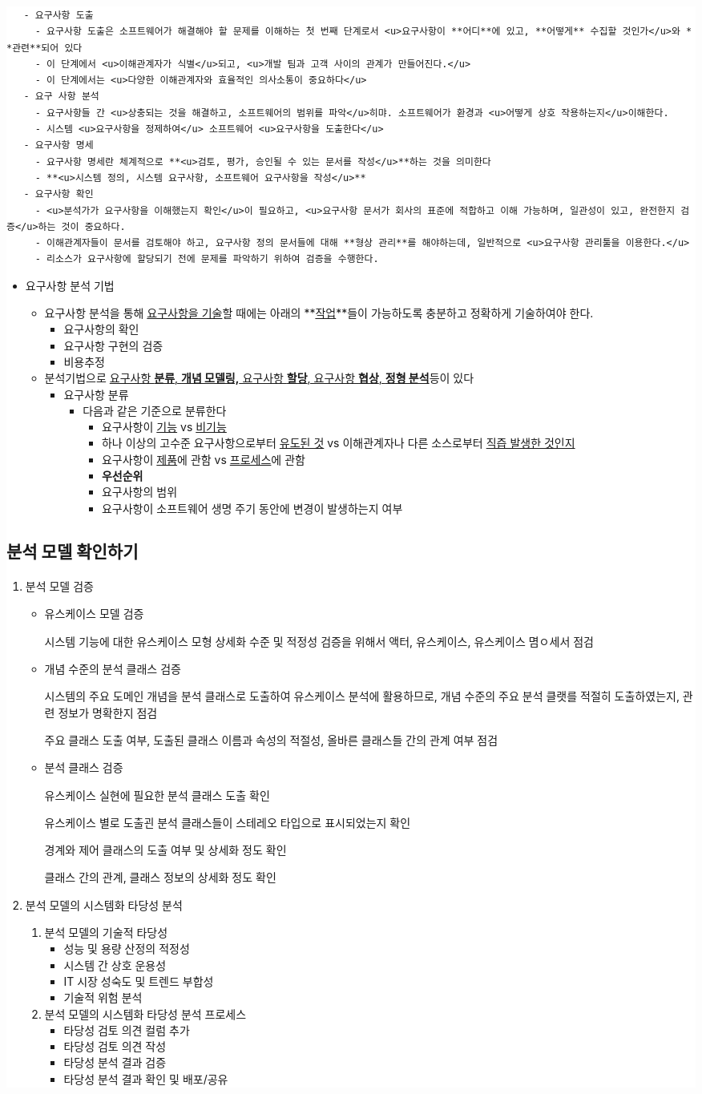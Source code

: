        - 요구사항 도출
         - 요구사항 도출은 소프트웨어가 해결해야 할 문제를 이해하는 첫 번째 단계로서 <u>요구사항이 **어디**에 있고, **어떻게** 수집할 것인가</u>와 **관련**되어 있다
         - 이 단계에서 <u>이해관계자가 식별</u>되고, <u>개발 팀과 고객 사이의 관계가 만들어진다.</u>
         - 이 단계에서는 <u>다양한 이해관계자와 효율적인 의사소통이 중요하다</u>
       - 요구 사항 분석
         - 요구사항들 간 <u>상충되는 것을 해결하고, 소프트웨어의 범위를 파악</u>히먀. 소프트웨어가 환경과 <u>어떻게 상호 작용하는지</u>이해한다.
         - 시스템 <u>요구사항을 정제하여</u> 소프트웨어 <u>요구사항을 도출한다</u>
       - 요구사항 명세
         - 요구사항 명세란 체계적으로 **<u>검토, 평가, 승인될 수 있는 문서를 작성</u>**하는 것을 의미한다
         - **<u>시스템 정의, 시스템 요구사항, 소프트웨어 요구사항을 작성</u>**
       - 요구사항 확인
         - <u>분석가가 요구사항을 이해했는지 확인</u>이 필요하고, <u>요구사항 문서가 회사의 표준에 적합하고 이해 가능하며, 일관성이 있고, 완전한지 검증</u>하는 것이 중요하다.
         - 이해관계자들이 문서를 검토해야 하고, 요구사항 정의 문서들에 대해 **형상 관리**를 해야하는데, 일반적으로 <u>요구사항 관리툴을 이용한다.</u>
         - 리소스가 요구사항에 할당되기 전에 문제를 파악하기 위하여 검증을 수행한다.

   - 요구사항 분석 기법

     - 요구사항 분석을 통해 <u>요구사항을 기술</u>할 때에는 아래의 **<u>작업</u>**들이 가능하도록 충분하고 정확하게 기술하여야 한다.
       - 요구사항의 확인
       - 요구사항 구현의 검증
       - 비용추정
     - 분석기법으로 <u>요구사항 **분류**, **개념 모델링,** 요구사항 **할당**, 요구사항 **협상**, **정형 분석**</u>등이 있다
       - 요구사항 분류
         - 다음과 같은 기준으로 분류한다
           - 요구사항이 <u>기능</u> vs <u>비기능</u>
           - 하나 이상의 고수준 요구사항으로부터 <u>유도된 것</u> vs 이해관계자나 다른 소스로부터 <u>직즙 발생한 것인지</u>
           - 요구사항이 <u>제품</u>에 관함 vs <u>프로세스</u>에 관함
           - **우선순위**
           - 요구사항의 범위
           - 요구사항이 소프트웨어 생명 주기 동안에 변경이 발생하는지 여부

## 분석 모델 확인하기

1. 분석 모델 검증

   - 유스케이스 모델 검증

     시스템 기능에 대한 유스케이스 모형 상세화 수준 및 적정성 검증을 위해서 액터, 유스케이스, 유스케이스 몀ㅇ세서 점검

   - 개념 수준의 분석 클래스 검증

     시스템의 주요 도메인 개념을 분석 클래스로 도출하여 유스케이스 분석에 활용하므로, 개념 수준의 주요 분석 클랫를 적절히 도출하였는지, 관련 정보가 명확한지 점검

     주요 클래스 도출 여부, 도출된 클래스 이름과 속성의 적절성, 올바른 클래스들 간의 관계 여부 점검

   - 분석 클래스 검증

     유스케이스 실현에 필요한 분석 클래스 도출 확인

     유스케이스 별로 도출괸 분석 클래스들이 스테레오 타입으로 표시되었는지 확인

     경계와 제어 클래스의 도출 여부 및 상세화 정도 확인

     클래스 간의 관계, 클래스 정보의 상세화 정도 확인

2. 분석 모델의 시스템화 타당성 분석

   1. 분석 모델의 기술적 타당성
      - 성능 및 용량 산정의 적정성
      - 시스템 간 상호 운용성
      - IT 시장 성숙도 및 트렌드 부합성
      - 기술적 위험 분석
   2. 분석 모델의 시스템화 타당성 분석 프로세스
      - 타당성 검토 의견 컬럼 추가
      - 타당성 검토 의견 작성
      - 타당성 분석 결과 검증
      - 타당성 분석 결과 확인 및 배포/공유

